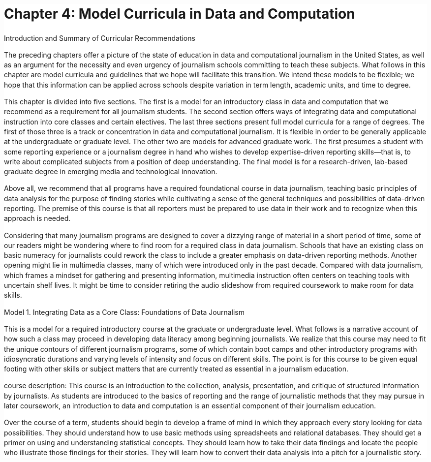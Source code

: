 # Chapter 4: Model Curricula in Data and Computation


Introduction and Summary of Curricular Recommendations

The preceding chapters offer a picture of the state of education in data and computational journalism in the United States, as well as an argument for the necessity and even urgency of journalism schools committing to teach these subjects. What follows in this chapter are model curricula and guidelines that we hope will facilitate this transition. We intend these models to be flexible; we hope that this information can be applied across schools despite variation in term length, academic units, and time to degree.

This chapter is divided into five sections. The first is a model for an introductory class in data and computation that we recommend as a requirement for all journalism students. The second section offers ways of integrating data and computational instruction into core classes and certain electives. The last three sections present full model curricula for a range of degrees. The first of those three is a track or concentration in data and computational journalism. It is flexible in order to be generally applicable at the undergraduate or graduate level. The other two are models for advanced graduate work. The first presumes a student with some reporting experience or a journalism degree in hand who wishes to develop expertise-driven reporting skills—that is, to write about complicated subjects from a position of deep understanding. The final model is for a research-driven, lab-based graduate degree in emerging media and technological innovation.

Above all, we recommend that all programs have a required foundational course in data journalism, teaching basic principles of data analysis for the purpose of finding stories while cultivating a sense of the general techniques and possibilities of data-driven reporting. The premise of this course is that all reporters must be prepared to use data in their work and to recognize when this approach is needed.

Considering that many journalism programs are designed to cover a dizzying range of material in a short period of time, some of our readers might be wondering where to find room for a required class in data journalism. Schools that have an existing class on basic numeracy for journalists could rework the class to include a greater emphasis on data-driven reporting methods. Another opening might lie in multimedia classes, many of which were introduced only in the past decade. Compared with data journalism, which frames a mindset for gathering and presenting information, multimedia instruction often centers on teaching tools with uncertain shelf lives. It might be time to consider retiring the audio slideshow from required coursework to make room for data skills.

Model 1\. Integrating Data as a Core Class: Foundations of Data Journalism

This is a model for a required introductory course at the graduate or undergraduate level. What follows is a narrative account of how such a class may proceed in developing data literacy among beginning journalists. We realize that this course may need to fit the unique contours of different journalism programs, some of which contain boot camps and other introductory programs with idiosyncratic durations and varying levels of intensity and focus on different skills. The point is for this course to be given equal footing with other skills or subject matters that are currently treated as essential in a journalism education.

course description: This course is an introduction to the collection, analysis, presentation, and critique of structured information by journalists. As students are introduced to the basics of reporting and the range of journalistic methods that they may pursue in later coursework, an introduction to data and computation is an essential component of their journalism education.

Over the course of a term, students should begin to develop a frame of mind in which they approach every story looking for data possibilities. They should understand how to use basic methods using spreadsheets and relational databases. They should get a primer on using and understanding statistical concepts. They should learn how to take their data findings and locate the people who illustrate those findings for their stories. They will learn how to convert their data analysis into a pitch for a journalistic story.
